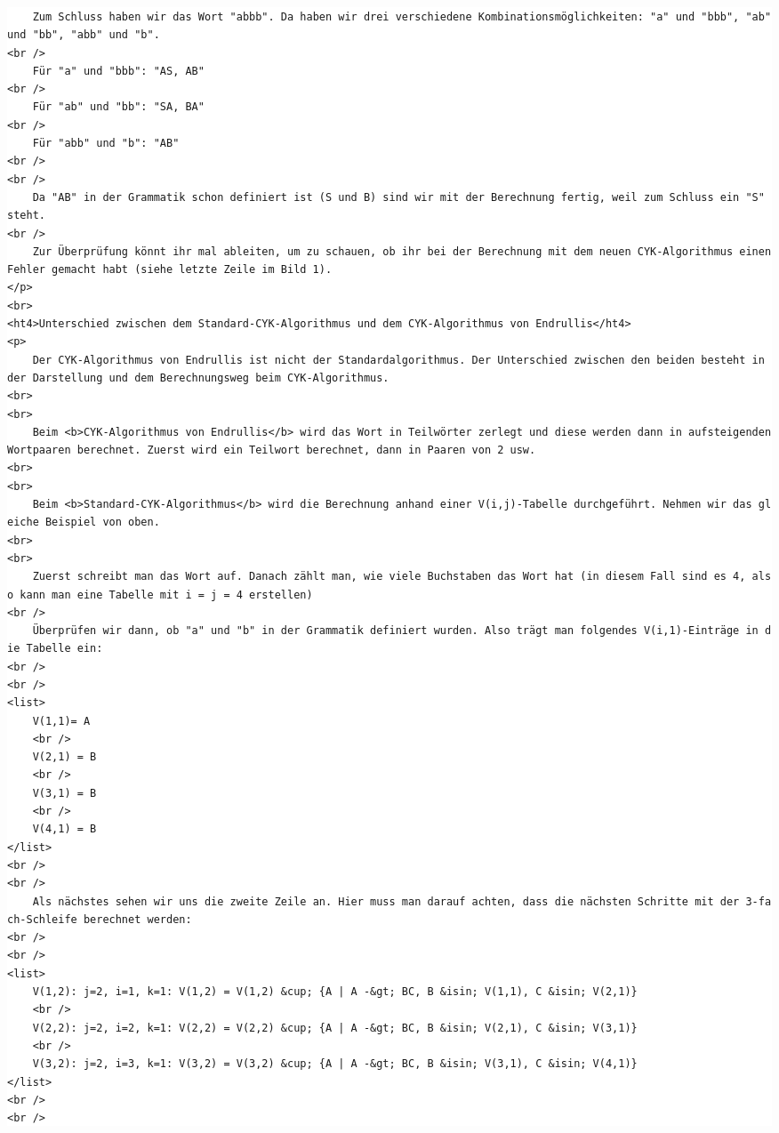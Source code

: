        Zum Schluss haben wir das Wort "abbb". Da haben wir drei verschiedene Kombinationsmöglichkeiten: "a" und "bbb", "ab" und "bb", "abb" und "b". 
    <br />
        Für "a" und "bbb": "AS, AB"
    <br />
        Für "ab" und "bb": "SA, BA"
    <br />
        Für "abb" und "b": "AB"
    <br />
    <br />
        Da "AB" in der Grammatik schon definiert ist (S und B) sind wir mit der Berechnung fertig, weil zum Schluss ein "S" steht.  
    <br />
        Zur Überprüfung könnt ihr mal ableiten, um zu schauen, ob ihr bei der Berechnung mit dem neuen CYK-Algorithmus einen Fehler gemacht habt (siehe letzte Zeile im Bild 1).
    </p>
    <br>
    <ht4>Unterschied zwischen dem Standard-CYK-Algorithmus und dem CYK-Algorithmus von Endrullis</ht4>
    <p>
        Der CYK-Algorithmus von Endrullis ist nicht der Standardalgorithmus. Der Unterschied zwischen den beiden besteht in der Darstellung und dem Berechnungsweg beim CYK-Algorithmus. 
    <br>
    <br>
        Beim <b>CYK-Algorithmus von Endrullis</b> wird das Wort in Teilwörter zerlegt und diese werden dann in aufsteigenden Wortpaaren berechnet. Zuerst wird ein Teilwort berechnet, dann in Paaren von 2 usw. 
    <br>
    <br>
        Beim <b>Standard-CYK-Algorithmus</b> wird die Berechnung anhand einer V(i,j)-Tabelle durchgeführt. Nehmen wir das gleiche Beispiel von oben.
    <br>
    <br>
        Zuerst schreibt man das Wort auf. Danach zählt man, wie viele Buchstaben das Wort hat (in diesem Fall sind es 4, also kann man eine Tabelle mit i = j = 4 erstellen)
    <br />
        Überprüfen wir dann, ob "a" und "b" in der Grammatik definiert wurden. Also trägt man folgendes V(i,1)-Einträge in die Tabelle ein: 
    <br />
    <br />
    <list>
        V(1,1)= A
        <br />
        V(2,1) = B
        <br />
        V(3,1) = B
        <br />
        V(4,1) = B
    </list>
    <br />
    <br />
        Als nächstes sehen wir uns die zweite Zeile an. Hier muss man darauf achten, dass die nächsten Schritte mit der 3-fach-Schleife berechnet werden:
    <br />
    <br />
    <list>
        V(1,2): j=2, i=1, k=1: V(1,2) = V(1,2) &cup; {A | A -&gt; BC, B &isin; V(1,1), C &isin; V(2,1)}
        <br />
        V(2,2): j=2, i=2, k=1: V(2,2) = V(2,2) &cup; {A | A -&gt; BC, B &isin; V(2,1), C &isin; V(3,1)}
        <br />
        V(3,2): j=2, i=3, k=1: V(3,2) = V(3,2) &cup; {A | A -&gt; BC, B &isin; V(3,1), C &isin; V(4,1)}
    </list>
    <br />
    <br />